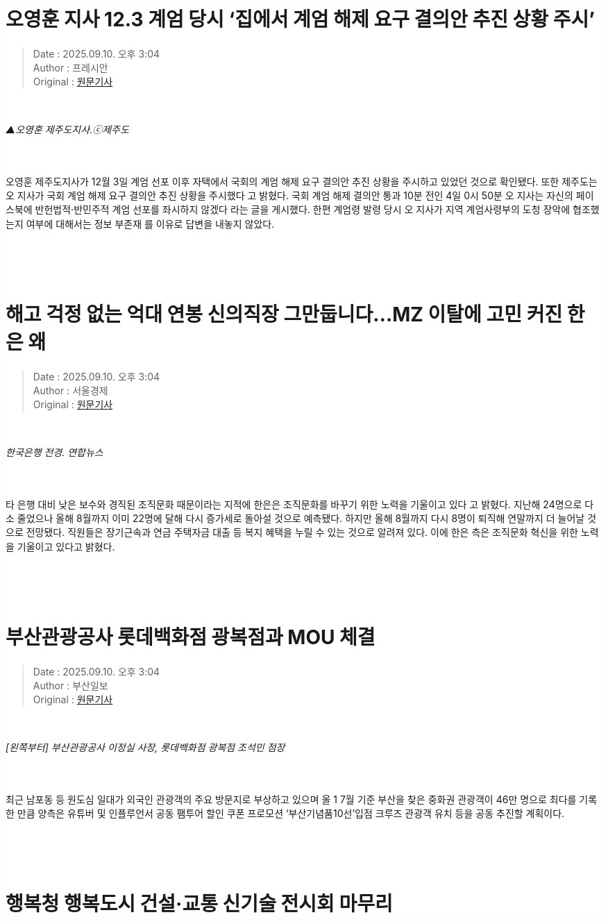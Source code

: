   
# 오영훈 지사 12.3 계엄 당시 ‘집에서 계엄 해제 요구 결의안 추진 상황 주시’  
  
> Date : 2025.09.10. 오후 3:04  
> Author : 프레시안  
> Original : [원문기사](https://n.news.naver.com/mnews/article/002/0002405438?sid=102)  
<br/>  
  
<img alt="▲오영훈 제주도지사.ⓒ제주도" class="_LAZY_LOADING _LAZY_LOADING_INIT_HIDE" src="https://imgnews.pstatic.net/image/002/2025/09/10/0002405438_001_20250910150418084.jpg?type=w860" id="img1" style="display: none;"></img><em class="img_desc">▲오영훈 제주도지사.ⓒ제주도</em>  
<br/><br/>  
  
오영훈 제주도지사가 12월 3일 계엄 선포 이후 자택에서 국회의 계엄 해제 요구 결의안 추진 상황을 주시하고 있었던 것으로 확인됐다.
또한 제주도는 오 지사가 국회 계엄 해제 요구 결의안 추진 상황을 주시했다 고 밝혔다.
국회 계엄 해제 결의안 통과 10분 전인 4일 0시 50분 오 지사는 자신의 페이스북에 반헌법적·반민주적 계엄 선포를 좌시하지 않겠다 라는 글을 게시했다.
한편 계엄령 발령 당시 오 지사가 지역 계엄사령부의 도청 장악에 협조했는지 여부에 대해서는 정보 부존재 를 이유로 답변을 내놓지 않았다.  
<br/><br/><br/>  

  
# 해고 걱정 없는 억대 연봉 신의직장 그만둡니다…MZ 이탈에 고민 커진 한은 왜  
  
> Date : 2025.09.10. 오후 3:04  
> Author : 서울경제  
> Original : [원문기사](https://n.news.naver.com/mnews/article/011/0004531456?sid=102)  
<br/>  
  
<img alt="한국은행 전경. 연합뉴스" class="_LAZY_LOADING _LAZY_LOADING_INIT_HIDE" src="https://imgnews.pstatic.net/image/011/2025/09/10/0004531456_001_20250910150417587.png?type=w860" id="img1" style="display: none;"></img><em class="img_desc">한국은행 전경. 연합뉴스</em>  
<br/><br/>  
  
타 은행 대비 낮은 보수와 경직된 조직문화 때문이라는 지적에 한은은 조직문화를 바꾸기 위한 노력을 기울이고 있다 고 밝혔다.
지난해 24명으로 다소 줄었으나 올해 8월까지 이미 22명에 달해 다시 증가세로 돌아설 것으로 예측됐다.
하지만 올해 8월까지 다시 8명이 퇴직해 연말까지 더 늘어날 것으로 전망됐다.
직원들은 장기근속과 연금 주택자금 대출 등 복지 혜택을 누릴 수 있는 것으로 알려져 있다.
이에 한은 측은 조직문화 혁신을 위한 노력을 기울이고 있다고 밝혔다.  
<br/><br/><br/>  

  
# 부산관광공사 롯데백화점 광복점과 MOU 체결  
  
> Date : 2025.09.10. 오후 3:04  
> Author : 부산일보  
> Original : [원문기사](https://n.news.naver.com/mnews/article/082/0001344187?sid=102)  
<br/>  
  
<img alt="[왼쪽부터] 부산관광공사 이정실 사장, 롯데백화점 광복점 조석민 점장" class="_LAZY_LOADING _LAZY_LOADING_INIT_HIDE" src="https://imgnews.pstatic.net/image/082/2025/09/10/0001344187_001_20250910150416420.jpg?type=w860" id="img1" style="display: none;"></img><em class="img_desc">[왼쪽부터] 부산관광공사 이정실 사장, 롯데백화점 광복점 조석민 점장</em>  
<br/><br/>  
  
최근 남포동 등 원도심 일대가 외국인 관광객의 주요 방문지로 부상하고 있으며 올 1 7월 기준 부산을 찾은 중화권 관광객이 46만 명으로 최다를 기록한 만큼 양측은 유튜버 및 인플루언서 공동 팸투어 할인 쿠폰 프로모션 ‘부산기념품10선’입점 크루즈 관광객 유치 등을 공동 추진할 계획이다.  
<br/><br/><br/>  

  
# 행복청 행복도시 건설·교통 신기술 전시회 마무리  
  